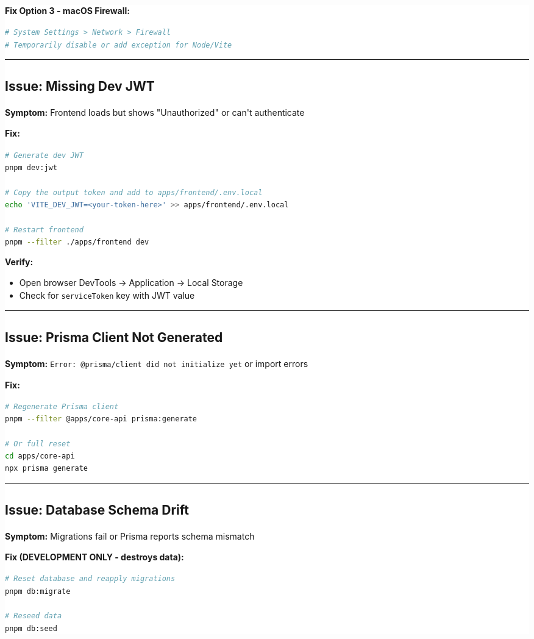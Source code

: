 **Fix Option 3 - macOS Firewall:**
```bash
# System Settings > Network > Firewall
# Temporarily disable or add exception for Node/Vite
```

---

## Issue: Missing Dev JWT

**Symptom:** Frontend loads but shows "Unauthorized" or can't authenticate

**Fix:**
```bash
# Generate dev JWT
pnpm dev:jwt

# Copy the output token and add to apps/frontend/.env.local
echo 'VITE_DEV_JWT=<your-token-here>' >> apps/frontend/.env.local

# Restart frontend
pnpm --filter ./apps/frontend dev
```

**Verify:**
- Open browser DevTools → Application → Local Storage
- Check for `serviceToken` key with JWT value

---

## Issue: Prisma Client Not Generated

**Symptom:** `Error: @prisma/client did not initialize yet` or import errors

**Fix:**
```bash
# Regenerate Prisma client
pnpm --filter @apps/core-api prisma:generate

# Or full reset
cd apps/core-api
npx prisma generate
```

---

## Issue: Database Schema Drift

**Symptom:** Migrations fail or Prisma reports schema mismatch

**Fix (DEVELOPMENT ONLY - destroys data):**
```bash
# Reset database and reapply migrations
pnpm db:migrate

# Reseed data
pnpm db:seed
```
